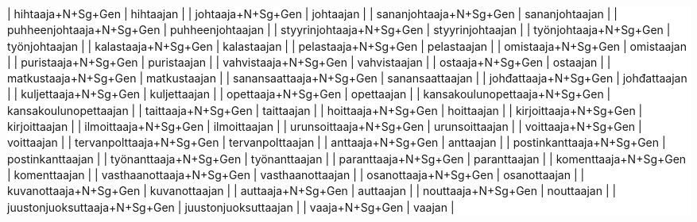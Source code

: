 | hihtaaja+N+Sg+Gen                   | hihtaajan                   |
| johtaaja+N+Sg+Gen                   | johtaajan                   |
| sananjohtaaja+N+Sg+Gen              | sananjohtaajan              |
| puhheenjohtaaja+N+Sg+Gen            | puhheenjohtaajan            |
| styyrinjohtaaja+N+Sg+Gen            | styyrinjohtaajan            |
| työnjohtaaja+N+Sg+Gen               | työnjohtaajan               |
| kalastaaja+N+Sg+Gen                 | kalastaajan                 |
| pelastaaja+N+Sg+Gen                 | pelastaajan                 |
| omistaaja+N+Sg+Gen                  | omistaajan                  |
| puristaaja+N+Sg+Gen                 | puristaajan                 |
| vahvistaaja+N+Sg+Gen                | vahvistaajan                |
| ostaaja+N+Sg+Gen                    | ostaajan                    |
| matkustaaja+N+Sg+Gen                | matkustaajan                |
| sanansaattaaja+N+Sg+Gen             | sanansaattaajan             |
| johđattaaja+N+Sg+Gen                | johđattaajan                |
| kuljettaaja+N+Sg+Gen                | kuljettaajan                |
| opettaaja+N+Sg+Gen                  | opettaajan                  |
| kansakoulunopettaaja+N+Sg+Gen       | kansakoulunopettaajan       |
| taittaaja+N+Sg+Gen                  | taittaajan                  |
| hoittaaja+N+Sg+Gen                  | hoittaajan                  |
| kirjoittaaja+N+Sg+Gen               | kirjoittaajan               |
| ilmoittaaja+N+Sg+Gen                | ilmoittaajan                |
| urunsoittaaja+N+Sg+Gen              | urunsoittaajan              |
| voittaaja+N+Sg+Gen                  | voittaajan                  |
| tervanpolttaaja+N+Sg+Gen            | tervanpolttaajan            |
| anttaaja+N+Sg+Gen                   | anttaajan                   |
| postinkanttaaja+N+Sg+Gen            | postinkanttaajan            |
| työnanttaaja+N+Sg+Gen               | työnanttaajan               |
| paranttaaja+N+Sg+Gen                | paranttaajan                |
| komenttaaja+N+Sg+Gen                | komenttaajan                |
| vasthaanottaaja+N+Sg+Gen            | vasthaanottaajan            |
| osanottaaja+N+Sg+Gen                | osanottaajan                |
| kuvanottaaja+N+Sg+Gen               | kuvanottaajan               |
| auttaaja+N+Sg+Gen                   | auttaajan                   |
| nouttaaja+N+Sg+Gen                  | nouttaajan                  |
| juustonjuoksuttaaja+N+Sg+Gen        | juustonjuoksuttaajan        |
| vaaja+N+Sg+Gen                      | vaajan                      |